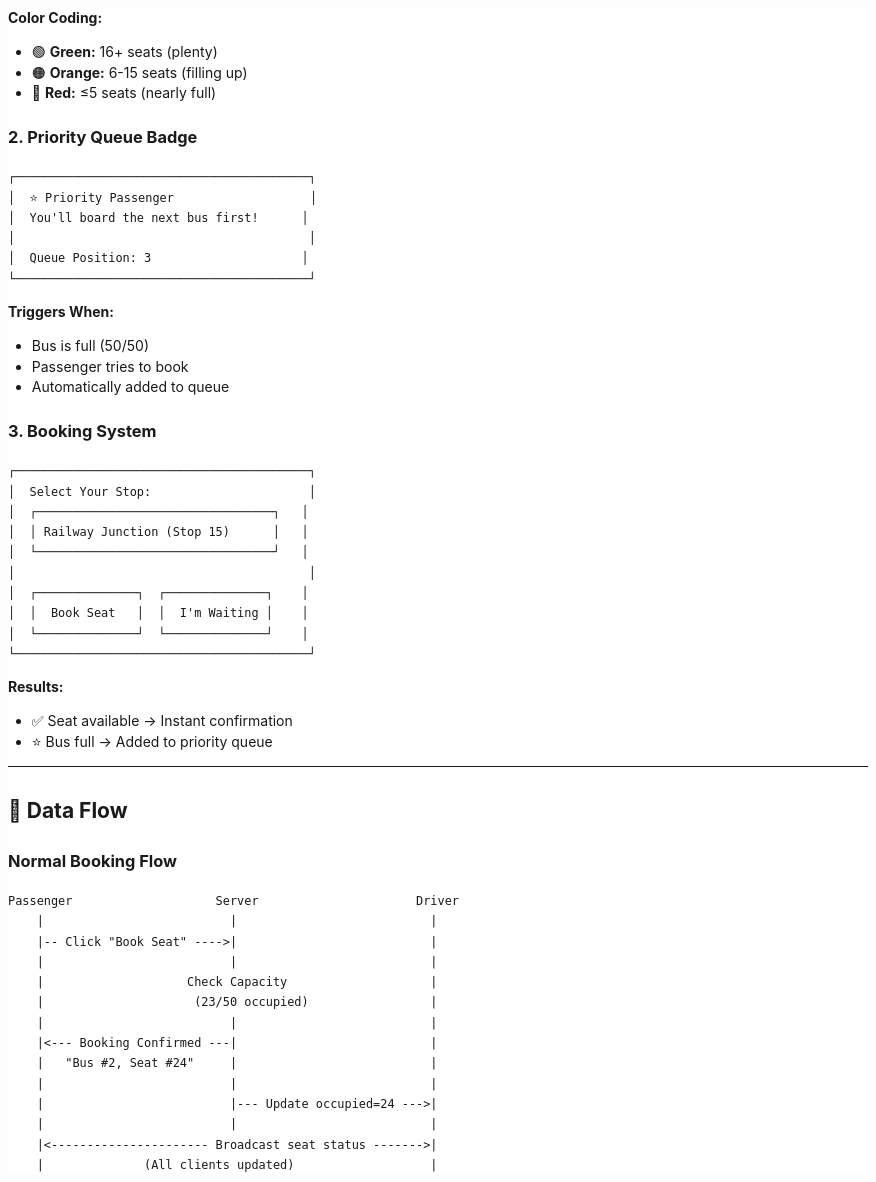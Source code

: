**Color Coding:**
- 🟢 **Green:** 16+ seats (plenty)
- 🟠 **Orange:** 6-15 seats (filling up)
- 🔴 **Red:** ≤5 seats (nearly full)

### 2. Priority Queue Badge
```
┌─────────────────────────────────────────┐
│  ⭐ Priority Passenger                   │
│  You'll board the next bus first!      │
│                                         │
│  Queue Position: 3                     │
└─────────────────────────────────────────┘
```

**Triggers When:**
- Bus is full (50/50)
- Passenger tries to book
- Automatically added to queue

### 3. Booking System
```
┌─────────────────────────────────────────┐
│  Select Your Stop:                      │
│  ┌─────────────────────────────────┐   │
│  │ Railway Junction (Stop 15)      │   │
│  └─────────────────────────────────┘   │
│                                         │
│  ┌──────────────┐  ┌──────────────┐    │
│  │  Book Seat   │  │  I'm Waiting │    │
│  └──────────────┘  └──────────────┘    │
└─────────────────────────────────────────┘
```

**Results:**
- ✅ Seat available → Instant confirmation
- ⭐ Bus full → Added to priority queue

---

## 🔄 Data Flow

### Normal Booking Flow
```
Passenger                    Server                      Driver
    |                          |                           |
    |-- Click "Book Seat" ---->|                           |
    |                          |                           |
    |                    Check Capacity                    |
    |                     (23/50 occupied)                 |
    |                          |                           |
    |<--- Booking Confirmed ---|                           |
    |   "Bus #2, Seat #24"     |                           |
    |                          |                           |
    |                          |--- Update occupied=24 --->|
    |                          |                           |
    |<---------------------- Broadcast seat status ------->|
    |              (All clients updated)                   |
```
